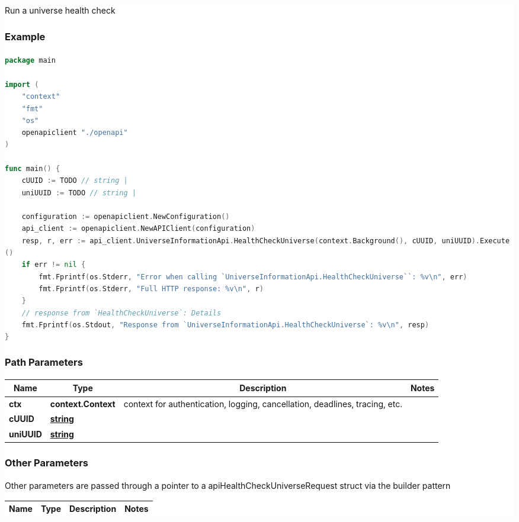Run a universe health check



### Example

```go
package main

import (
    "context"
    "fmt"
    "os"
    openapiclient "./openapi"
)

func main() {
    cUUID := TODO // string | 
    uniUUID := TODO // string | 

    configuration := openapiclient.NewConfiguration()
    api_client := openapiclient.NewAPIClient(configuration)
    resp, r, err := api_client.UniverseInformationApi.HealthCheckUniverse(context.Background(), cUUID, uniUUID).Execute()
    if err != nil {
        fmt.Fprintf(os.Stderr, "Error when calling `UniverseInformationApi.HealthCheckUniverse``: %v\n", err)
        fmt.Fprintf(os.Stderr, "Full HTTP response: %v\n", r)
    }
    // response from `HealthCheckUniverse`: Details
    fmt.Fprintf(os.Stdout, "Response from `UniverseInformationApi.HealthCheckUniverse`: %v\n", resp)
}
```

### Path Parameters


Name | Type | Description  | Notes
------------- | ------------- | ------------- | -------------
**ctx** | **context.Context** | context for authentication, logging, cancellation, deadlines, tracing, etc.
**cUUID** | [**string**](.md) |  | 
**uniUUID** | [**string**](.md) |  | 

### Other Parameters

Other parameters are passed through a pointer to a apiHealthCheckUniverseRequest struct via the builder pattern


Name | Type | Description  | Notes
------------- | ------------- | ------------- | -------------

